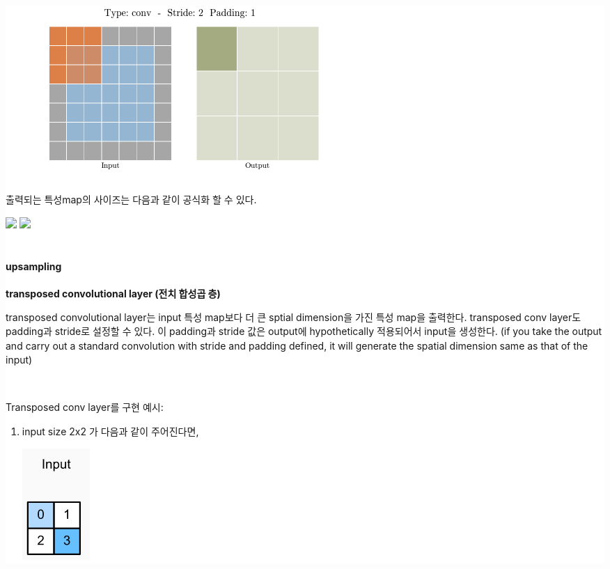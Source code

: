 <img src="https://raw.githubusercontent.com/adventure42/adventure42.github.io/master/static/img/_posts/conv_4.gif" alt="conv_4" style="zoom:50%;" />

출력되는 특성map의 사이즈는 다음과 같이 공식화 할 수 있다.

<img src="https://render.githubusercontent.com/render/math?math=o = \frac{i%2B2p-k}{s}%2B1">

<img src="https://render.githubusercontent.com/render/math?math=where {\space}{\space}i= input, k=kernel, p=padding, s=stride, o=output{\space} feature{\space} map">

<br>

<br>

#### upsampling

**transposed convolutional layer (전치 합성곱 층)**

transposed convolutional layer는 input 특성 map보다 더 큰 sptial dimension을 가진 특성 map을 출력한다. transposed conv layer도 padding과 stride로 설정할 수 있다. 이 padding과 stride 값은 output에 hypothetically  적용되어서 input을 생성한다. (if you take the output and carry out a standard convolution with stride and padding defined, it will generate the spatial dimension same as that of the input)

<br>

Transposed conv layer를 구현 예시:

1. input size 2x2 가 다음과 같이 주어진다면,

   ![](https://raw.githubusercontent.com/adventure42/adventure42.github.io/master/static/img/_posts/convt_input.png)

